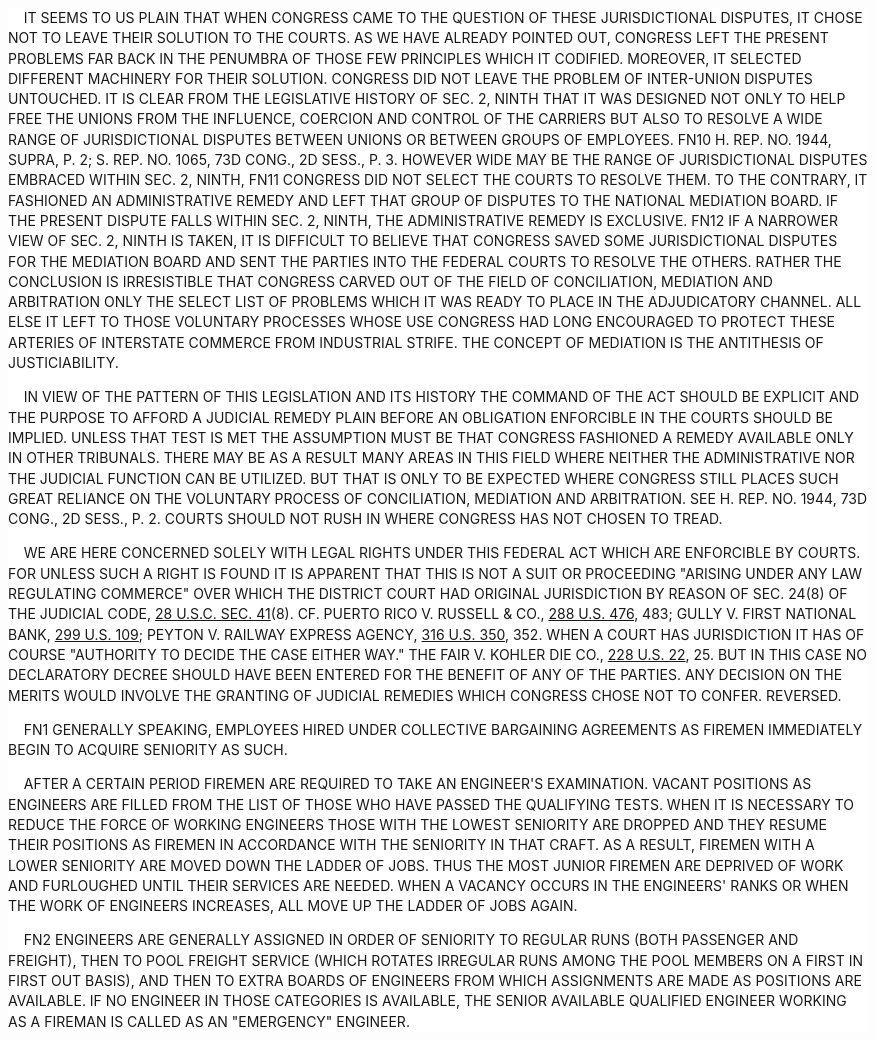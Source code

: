     IT SEEMS TO US PLAIN THAT WHEN CONGRESS CAME TO THE QUESTION OF THESE JURISDICTIONAL DISPUTES, IT CHOSE NOT TO LEAVE THEIR SOLUTION TO THE COURTS.  AS WE HAVE ALREADY POINTED OUT, CONGRESS LEFT THE PRESENT PROBLEMS FAR BACK IN THE PENUMBRA OF THOSE FEW PRINCIPLES WHICH IT CODIFIED.  MOREOVER, IT SELECTED DIFFERENT MACHINERY FOR THEIR SOLUTION.  CONGRESS DID NOT LEAVE THE PROBLEM OF INTER-UNION DISPUTES UNTOUCHED.  IT IS CLEAR FROM THE LEGISLATIVE HISTORY OF SEC. 2, NINTH THAT IT WAS DESIGNED NOT ONLY TO HELP FREE THE UNIONS FROM THE INFLUENCE, COERCION AND CONTROL OF THE CARRIERS BUT ALSO TO RESOLVE A WIDE RANGE OF JURISDICTIONAL DISPUTES BETWEEN UNIONS OR BETWEEN GROUPS OF EMPLOYEES.  FN10  H. REP. NO. 1944, SUPRA, P. 2; S. REP. NO. 1065, 73D CONG., 2D SESS., P. 3.  HOWEVER WIDE MAY BE THE RANGE OF JURISDICTIONAL DISPUTES EMBRACED WITHIN SEC. 2, NINTH, FN11  CONGRESS DID NOT SELECT THE COURTS TO RESOLVE THEM.  TO THE CONTRARY, IT FASHIONED AN ADMINISTRATIVE REMEDY AND LEFT THAT GROUP OF DISPUTES TO THE NATIONAL MEDIATION BOARD.  IF THE PRESENT DISPUTE FALLS WITHIN SEC. 2, NINTH, THE ADMINISTRATIVE REMEDY IS EXCLUSIVE.  FN12  IF A NARROWER VIEW OF SEC. 2, NINTH IS TAKEN, IT IS DIFFICULT TO BELIEVE THAT CONGRESS SAVED SOME JURISDICTIONAL DISPUTES FOR THE MEDIATION BOARD AND SENT THE PARTIES INTO THE FEDERAL COURTS TO RESOLVE THE OTHERS.  RATHER THE CONCLUSION IS IRRESISTIBLE THAT CONGRESS CARVED OUT OF THE FIELD OF CONCILIATION, MEDIATION AND ARBITRATION ONLY THE SELECT LIST OF PROBLEMS WHICH IT WAS READY TO PLACE IN THE ADJUDICATORY CHANNEL.  ALL ELSE IT LEFT TO THOSE VOLUNTARY PROCESSES WHOSE USE CONGRESS HAD LONG ENCOURAGED TO PROTECT THESE ARTERIES OF INTERSTATE COMMERCE FROM INDUSTRIAL STRIFE.  THE CONCEPT OF MEDIATION IS THE ANTITHESIS OF JUSTICIABILITY.

    IN VIEW OF THE PATTERN OF THIS LEGISLATION AND ITS HISTORY THE COMMAND OF THE ACT SHOULD BE EXPLICIT AND THE PURPOSE TO AFFORD A JUDICIAL REMEDY PLAIN BEFORE AN OBLIGATION ENFORCIBLE IN THE COURTS SHOULD BE IMPLIED.  UNLESS THAT TEST IS MET THE ASSUMPTION MUST BE THAT CONGRESS FASHIONED A REMEDY AVAILABLE ONLY IN OTHER TRIBUNALS.  THERE MAY BE AS A RESULT MANY AREAS IN THIS FIELD WHERE NEITHER THE ADMINISTRATIVE NOR THE JUDICIAL FUNCTION CAN BE UTILIZED.  BUT THAT IS ONLY TO BE EXPECTED WHERE CONGRESS STILL PLACES SUCH GREAT RELIANCE ON THE VOLUNTARY PROCESS OF CONCILIATION, MEDIATION AND ARBITRATION.  SEE H. REP. NO. 1944, 73D CONG., 2D SESS., P. 2.  COURTS SHOULD NOT RUSH IN WHERE CONGRESS HAS NOT CHOSEN TO TREAD.

    WE ARE HERE CONCERNED SOLELY WITH LEGAL RIGHTS UNDER THIS FEDERAL ACT WHICH ARE ENFORCIBLE BY COURTS.  FOR UNLESS SUCH A RIGHT IS FOUND IT IS APPARENT THAT THIS IS NOT A SUIT OR PROCEEDING "ARISING UNDER ANY LAW REGULATING COMMERCE" OVER WHICH THE DISTRICT COURT HAD ORIGINAL JURISDICTION BY REASON OF SEC. 24(8) OF THE JUDICIAL CODE, [28 U.S.C. SEC. 41][/us/usc/t28/s41](8).  CF. PUERTO RICO V. RUSSELL & CO., [288 U.S. 476][/us/courts/scotus/usReporter/288/476], 483; GULLY V. FIRST NATIONAL BANK, [299 U.S. 109][/us/courts/scotus/usReporter/299/109]; PEYTON V. RAILWAY EXPRESS AGENCY, [316 U.S. 350][/us/courts/scotus/usReporter/316/350], 352.  WHEN A COURT HAS JURISDICTION IT HAS OF COURSE "AUTHORITY TO DECIDE THE CASE EITHER WAY."  THE FAIR V. KOHLER DIE CO., [228 U.S. 22][/us/courts/scotus/usReporter/228/22], 25.  BUT IN THIS CASE NO DECLARATORY DECREE SHOULD HAVE BEEN ENTERED FOR THE BENEFIT OF ANY OF THE PARTIES.  ANY DECISION ON THE MERITS WOULD INVOLVE THE GRANTING OF JUDICIAL REMEDIES WHICH CONGRESS CHOSE NOT TO CONFER.  REVERSED.

    FN1  GENERALLY SPEAKING, EMPLOYEES HIRED UNDER COLLECTIVE BARGAINING AGREEMENTS AS FIREMEN IMMEDIATELY BEGIN TO ACQUIRE SENIORITY AS SUCH.

    AFTER A CERTAIN PERIOD FIREMEN ARE REQUIRED TO TAKE AN ENGINEER'S EXAMINATION.  VACANT POSITIONS AS ENGINEERS ARE FILLED FROM THE LIST OF THOSE WHO HAVE PASSED THE QUALIFYING TESTS.  WHEN IT IS NECESSARY TO REDUCE THE FORCE OF WORKING ENGINEERS THOSE WITH THE LOWEST SENIORITY ARE DROPPED AND THEY RESUME THEIR POSITIONS AS FIREMEN IN ACCORDANCE WITH THE SENIORITY IN THAT CRAFT.  AS A RESULT, FIREMEN WITH A LOWER SENIORITY ARE MOVED DOWN THE LADDER OF JOBS.  THUS THE MOST JUNIOR FIREMEN ARE DEPRIVED OF WORK AND FURLOUGHED UNTIL THEIR SERVICES ARE NEEDED.  WHEN A VACANCY OCCURS IN THE ENGINEERS' RANKS OR WHEN THE WORK OF ENGINEERS INCREASES, ALL MOVE UP THE LADDER OF JOBS AGAIN.

    FN2  ENGINEERS ARE GENERALLY ASSIGNED IN ORDER OF SENIORITY TO REGULAR RUNS (BOTH PASSENGER AND FREIGHT), THEN TO POOL FREIGHT SERVICE (WHICH ROTATES IRREGULAR RUNS AMONG THE POOL MEMBERS ON A FIRST IN FIRST OUT BASIS), AND THEN TO EXTRA BOARDS OF ENGINEERS FROM WHICH ASSIGNMENTS ARE MADE AS POSITIONS ARE AVAILABLE.  IF NO ENGINEER IN THOSE CATEGORIES IS AVAILABLE, THE SENIOR AVAILABLE QUALIFIED ENGINEER WORKING AS A FIREMAN IS CALLED AS AN "EMERGENCY" ENGINEER.


[/us/courts/scotus/usReporter/320/323]: https://publicdocs.github.io/go/links?ns=uslm-x&ref=%2Fus%2Fcourts%2Fscotus%2FusReporter%2F320%2F323
[/us/courts/scotus/usReporter/319/736]: https://publicdocs.github.io/go/links?ns=uslm-x&ref=%2Fus%2Fcourts%2Fscotus%2FusReporter%2F319%2F736
[/us/stat/48/955]: https://publicdocs.github.io/go/links?ns=uslm&ref=%2Fus%2Fstat%2F48%2F955
[/us/usc/t28/s400]: https://publicdocs.github.io/go/links?ns=uslm&ref=%2Fus%2Fusc%2Ft28%2Fs400
[/us/stat/44/577]: https://publicdocs.github.io/go/links?ns=uslm&ref=%2Fus%2Fstat%2F44%2F577
[/us/stat/48/1185]: https://publicdocs.github.io/go/links?ns=uslm&ref=%2Fus%2Fstat%2F48%2F1185
[/us/usc/t45/s151]: https://publicdocs.github.io/go/links?ns=uslm&ref=%2Fus%2Fusc%2Ft45%2Fs151
[/us/courts/scotus/usReporter/261/72]: https://publicdocs.github.io/go/links?ns=uslm-x&ref=%2Fus%2Fcourts%2Fscotus%2FusReporter%2F261%2F72
[/us/courts/scotus/usReporter/267/203]: https://publicdocs.github.io/go/links?ns=uslm-x&ref=%2Fus%2Fcourts%2Fscotus%2FusReporter%2F267%2F203
[/us/courts/scotus/usReporter/281/548]: https://publicdocs.github.io/go/links?ns=uslm-x&ref=%2Fus%2Fcourts%2Fscotus%2FusReporter%2F281%2F548
[/us/courts/scotus/usReporter/300/515]: https://publicdocs.github.io/go/links?ns=uslm-x&ref=%2Fus%2Fcourts%2Fscotus%2FusReporter%2F300%2F515
[/us/courts/scotus/usReporter/267/203]: https://publicdocs.github.io/go/links?ns=uslm-x&ref=%2Fus%2Fcourts%2Fscotus%2FusReporter%2F267%2F203
[/us/stat/44/577]: https://publicdocs.github.io/go/links?ns=uslm&ref=%2Fus%2Fstat%2F44%2F577
[/us/courts/scotus/usReporter/281/548]: https://publicdocs.github.io/go/links?ns=uslm-x&ref=%2Fus%2Fcourts%2Fscotus%2FusReporter%2F281%2F548
[/us/courts/scotus/usReporter/300/515]: https://publicdocs.github.io/go/links?ns=uslm-x&ref=%2Fus%2Fcourts%2Fscotus%2FusReporter%2F300%2F515
[/us/usc/t28/s41]: https://publicdocs.github.io/go/links?ns=uslm&ref=%2Fus%2Fusc%2Ft28%2Fs41
[/us/courts/scotus/usReporter/288/476]: https://publicdocs.github.io/go/links?ns=uslm-x&ref=%2Fus%2Fcourts%2Fscotus%2FusReporter%2F288%2F476
[/us/courts/scotus/usReporter/299/109]: https://publicdocs.github.io/go/links?ns=uslm-x&ref=%2Fus%2Fcourts%2Fscotus%2FusReporter%2F299%2F109
[/us/courts/scotus/usReporter/316/350]: https://publicdocs.github.io/go/links?ns=uslm-x&ref=%2Fus%2Fcourts%2Fscotus%2FusReporter%2F316%2F350
[/us/courts/scotus/usReporter/228/22]: https://publicdocs.github.io/go/links?ns=uslm-x&ref=%2Fus%2Fcourts%2Fscotus%2FusReporter%2F228%2F22
[/us/stat/25/501]: https://publicdocs.github.io/go/links?ns=uslm&ref=%2Fus%2Fstat%2F25%2F501
[/us/stat/30/424]: https://publicdocs.github.io/go/links?ns=uslm&ref=%2Fus%2Fstat%2F30%2F424
[/us/stat/38/103]: https://publicdocs.github.io/go/links?ns=uslm&ref=%2Fus%2Fstat%2F38%2F103
[/us/stat/39/721]: https://publicdocs.github.io/go/links?ns=uslm&ref=%2Fus%2Fstat%2F39%2F721
[/us/stat/41/456]: https://publicdocs.github.io/go/links?ns=uslm&ref=%2Fus%2Fstat%2F41%2F456
[/us/stat/44/577]: https://publicdocs.github.io/go/links?ns=uslm&ref=%2Fus%2Fstat%2F44%2F577
[/us/stat/48/1185]: https://publicdocs.github.io/go/links?ns=uslm&ref=%2Fus%2Fstat%2F48%2F1185